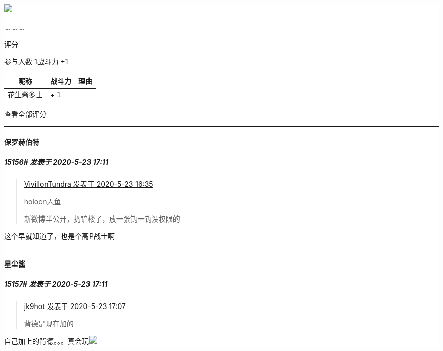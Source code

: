 



<img src="https://img.saraba1st.com/forum/202005/23/171109uodti0fb9sxhc5wf.jpg" referrerpolicy="no-referrer">








﹍﹍﹍

评分





 参与人数 1战斗力 +1

|昵称|战斗力|理由|
|----|---|---|
| 花生酱多士| + 1||



查看全部评分






-----

####  保罗赫伯特  
##### 15156#       发表于 2020-5-23 17:11



<blockquote><a href="httphttps://bbs.saraba1st.com/2b/forum.php?mod=redirect&amp;goto=findpost&amp;pid=47530149&amp;ptid=1934528" target="_blank">VivillonTundra 发表于 2020-5-23 16:35</a>

holocn人鱼

新微博半公开，扔铲楼了，放一张钓一钓没权限的</blockquote>
这个早就知道了，也是个高P战士啊







-----

####  星尘酱  
##### 15157#       发表于 2020-5-23 17:11



<blockquote><a href="httphttps://bbs.saraba1st.com/2b/forum.php?mod=redirect&amp;goto=findpost&amp;pid=47530745&amp;ptid=1934528" target="_blank">jk9hot 发表于 2020-5-23 17:07</a>

背德是现在加的</blockquote>
自己加上的背德。。。真会玩<img src="https://static.saraba1st.com/image/smiley/face2017/018.png" referrerpolicy="no-referrer">

